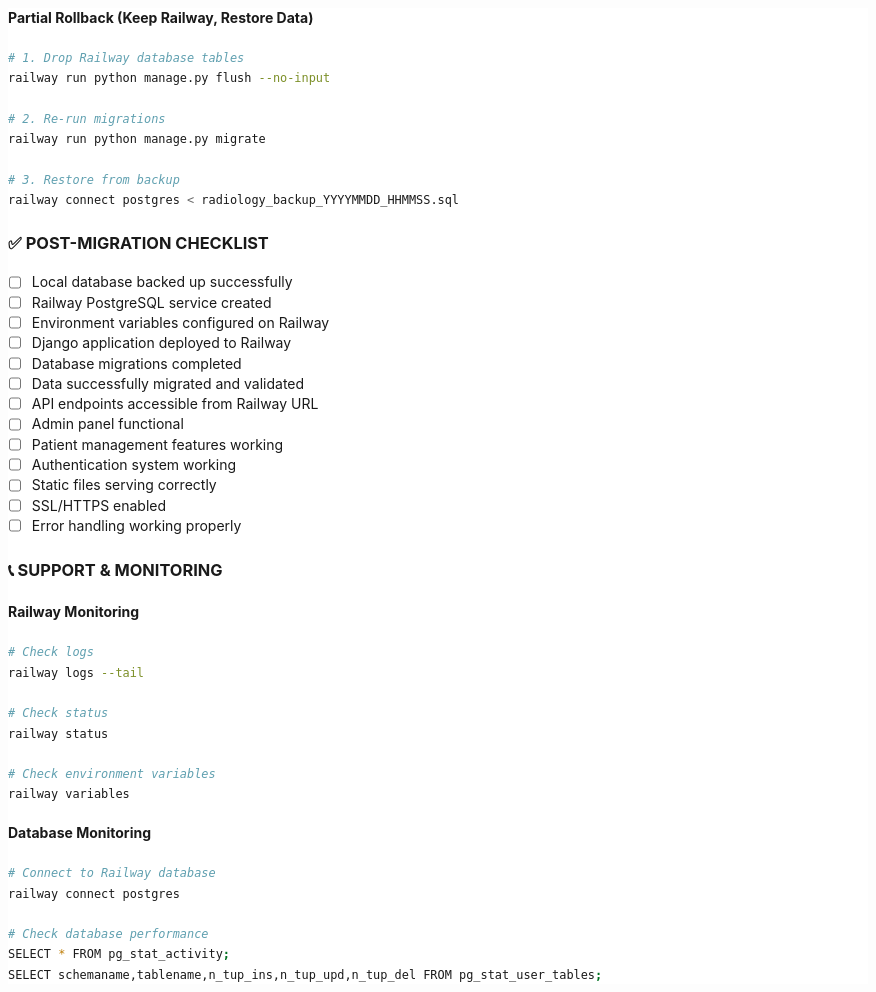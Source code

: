 #### Partial Rollback (Keep Railway, Restore Data)
```bash
# 1. Drop Railway database tables
railway run python manage.py flush --no-input

# 2. Re-run migrations
railway run python manage.py migrate

# 3. Restore from backup
railway connect postgres < radiology_backup_YYYYMMDD_HHMMSS.sql
```

### ✅ POST-MIGRATION CHECKLIST

- [ ] Local database backed up successfully
- [ ] Railway PostgreSQL service created
- [ ] Environment variables configured on Railway
- [ ] Django application deployed to Railway
- [ ] Database migrations completed
- [ ] Data successfully migrated and validated
- [ ] API endpoints accessible from Railway URL
- [ ] Admin panel functional
- [ ] Patient management features working
- [ ] Authentication system working
- [ ] Static files serving correctly
- [ ] SSL/HTTPS enabled
- [ ] Error handling working properly

### 📞 SUPPORT & MONITORING

#### Railway Monitoring
```bash
# Check logs
railway logs --tail

# Check status
railway status

# Check environment variables
railway variables
```

#### Database Monitoring
```bash
# Connect to Railway database
railway connect postgres

# Check database performance
SELECT * FROM pg_stat_activity;
SELECT schemaname,tablename,n_tup_ins,n_tup_upd,n_tup_del FROM pg_stat_user_tables;
```
